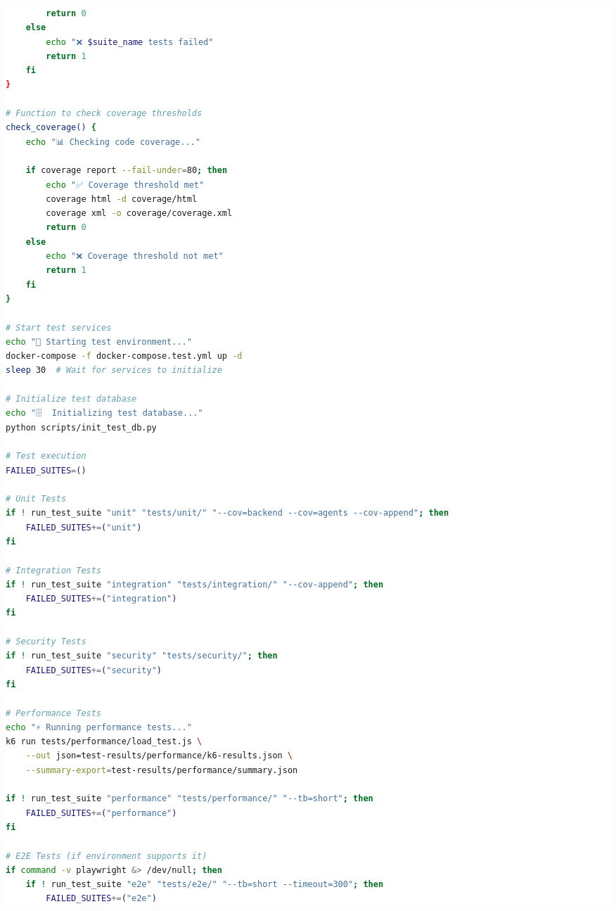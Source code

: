 ```bash
        return 0
    else
        echo "❌ $suite_name tests failed"
        return 1
    fi
}

# Function to check coverage thresholds
check_coverage() {
    echo "📊 Checking code coverage..."
    
    if coverage report --fail-under=80; then
        echo "✅ Coverage threshold met"
        coverage html -d coverage/html
        coverage xml -o coverage/coverage.xml
        return 0
    else
        echo "❌ Coverage threshold not met"
        return 1
    fi
}

# Start test services
echo "🔧 Starting test environment..."
docker-compose -f docker-compose.test.yml up -d
sleep 30  # Wait for services to initialize

# Initialize test database
echo "🗄️  Initializing test database..."
python scripts/init_test_db.py

# Test execution
FAILED_SUITES=()

# Unit Tests
if ! run_test_suite "unit" "tests/unit/" "--cov=backend --cov=agents --cov-append"; then
    FAILED_SUITES+=("unit")
fi

# Integration Tests
if ! run_test_suite "integration" "tests/integration/" "--cov-append"; then
    FAILED_SUITES+=("integration")
fi

# Security Tests
if ! run_test_suite "security" "tests/security/"; then
    FAILED_SUITES+=("security")
fi

# Performance Tests
echo "⚡ Running performance tests..."
k6 run tests/performance/load_test.js \
    --out json=test-results/performance/k6-results.json \
    --summary-export=test-results/performance/summary.json

if ! run_test_suite "performance" "tests/performance/" "--tb=short"; then
    FAILED_SUITES+=("performance")
fi

# E2E Tests (if environment supports it)
if command -v playwright &> /dev/null; then
    if ! run_test_suite "e2e" "tests/e2e/" "--tb=short --timeout=300"; then
        FAILED_SUITES+=("e2e")
```